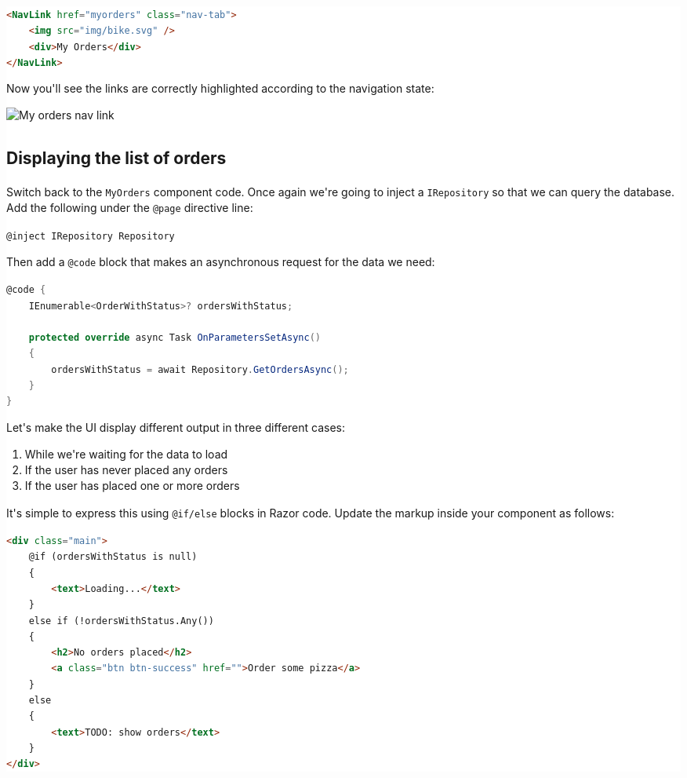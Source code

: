 ```html
<NavLink href="myorders" class="nav-tab">
    <img src="img/bike.svg" />
    <div>My Orders</div>
</NavLink>
```

Now you'll see the links are correctly highlighted according to the navigation state:

![My orders nav link](https://user-images.githubusercontent.com/1874516/77241358-412a6380-6bae-11ea-88da-424434d34393.png)

## Displaying the list of orders

Switch back to the `MyOrders` component code. Once again we're going to inject a `IRepository` so that we can query the database. Add the following under the `@page` directive line:

```html
@inject IRepository Repository
```

Then add a `@code` block that makes an asynchronous request for the data we need:

```csharp
@code {
    IEnumerable<OrderWithStatus>? ordersWithStatus;

    protected override async Task OnParametersSetAsync()
    {
		ordersWithStatus = await Repository.GetOrdersAsync();
    }
}
```

Let's make the UI display different output in three different cases:

 1. While we're waiting for the data to load
 2. If the user has never placed any orders
 3. If the user has placed one or more orders

It's simple to express this using `@if/else` blocks in Razor code. Update the markup inside your component as follows:

```html
<div class="main">
    @if (ordersWithStatus is null)
    {
        <text>Loading...</text>
    }
    else if (!ordersWithStatus.Any())
    {
        <h2>No orders placed</h2>
        <a class="btn btn-success" href="">Order some pizza</a>
    }
    else
    {
        <text>TODO: show orders</text>
    }
</div>
```
